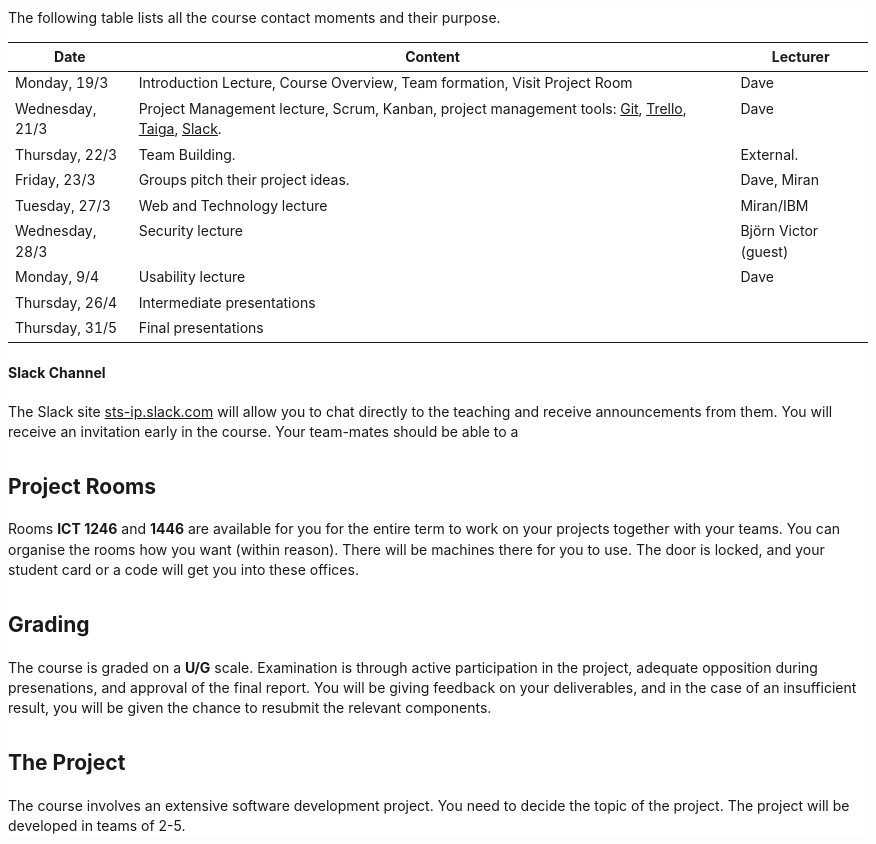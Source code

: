 
The following table lists all the course contact moments and their purpose.

| Date | Content | Lecturer |
|---|---|---|
| Monday, 19/3 | Introduction Lecture, Course Overview, Team formation, Visit Project Room | Dave |
| Wednesday, 21/3 | Project Management lecture, Scrum, Kanban, project management tools: [Git](github.com/), [Trello](https://trello.com/), [Taiga](https://taiga.io/), [Slack](http://slack.com). | Dave |
| Thursday, 22/3 | Team Building. | External. |
| Friday, 23/3 | Groups pitch their  project ideas. | Dave, Miran |
| Tuesday, 27/3 | Web and Technology lecture             | Miran/IBM |
| Wednesday, 28/3 | Security lecture  | Björn Victor (guest) |
| Monday, 9/4 | Usability lecture   | Dave |
| Thursday, 26/4 | Intermediate presentations  |  |
| Thursday, 31/5  | Final presentations         |  |


#### Slack Channel

The Slack site [sts-ip.slack.com](https://stsip.slack.com/) will allow you to chat directly to the teaching and receive announcements from them. You will receive an invitation early in the course. Your team-mates should be able to a

## Project Rooms

Rooms **ICT 1246** and **1446** are available for you for the entire term to
work on your projects together with your teams. You can organise the rooms how you
want (within reason). There will be machines there for you to use. 
The door is locked, and your student card or a code
will get you into these offices.



## Grading

The course is graded on a **U/G** scale. 
Examination is through active participation in the project, 
adequate opposition during presenations, and approval of the final report.
You will be giving feedback on your deliverables, 
and in the case of an insufficient result, you will be 
given the chance  to resubmit the relevant components. 



## The Project

The course involves an extensive software development project. 
You need to decide the topic of the project.
The project will be developed in teams of 2-5.
